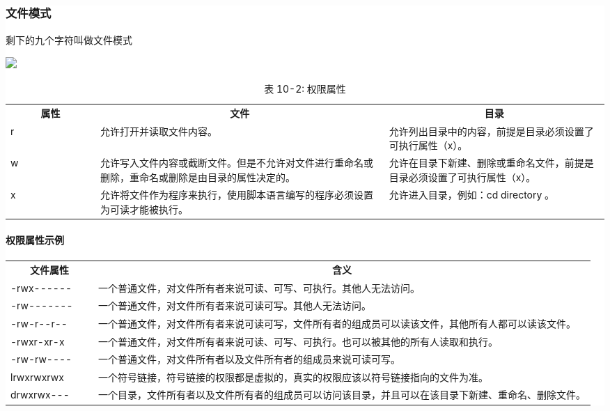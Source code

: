 ### 文件模式
剩下的九个字符叫做文件模式

![](http://billie66.github.io/TLCL/book/images/101.png)

<table class="multi">
<caption class="cap">表 10-2: 权限属性</caption>
<tr>
<th class="title" width="15%">属性</th>
<th class="title">文件</th>
<th class="title">目录</th>
</tr>
<tr>
<td valign="top">r</td>
<td valign="top">允许打开并读取文件内容。</td>
<td valign="top">允许列出目录中的内容，前提是目录必须设置了可执行属性（x）。</td>
</tr>
<tr>
<td valign="top">w</td>
<td valign="top">允许写入文件内容或截断文件。但是不允许对文件进行重命名或删除，重命名或删除是由目录的属性决定的。</td>
<td valign="top">允许在目录下新建、删除或重命名文件，前提是目录必须设置了可执行属性（x）。</td>
</tr>
<tr>
<td valign="top">x</td>
<td valign="top">允许将文件作为程序来执行，使用脚本语言编写的程序必须设置为可读才能被执行。</td>
<td valign="top">允许进入目录，例如：cd directory 。</td>
</tr>
</table>

#### 权限属性示例
<table class="multi">
<tr>
<th class="title" width="15%">文件属性</th>
<th class="title">含义</th>
</tr>
<tr>
<td valign="top">-rwx------</td>
<td valign="top">一个普通文件，对文件所有者来说可读、可写、可执行。其他人无法访问。</td>
</tr>
<tr>
<td valign="top">-rw-------</td>
<td valign="top">一个普通文件，对文件所有者来说可读可写。其他人无法访问。</td>
</tr>
<tr>
<td valign="top">-rw-r--r--</td>
<td valign="top">一个普通文件，对文件所有者来说可读可写，文件所有者的组成员可以读该文件，其他所有人都可以读该文件。</td>
</tr>
<tr>
<td valign="top">-rwxr-xr-x</td>
<td valign="top">一个普通文件，对文件所有者来说可读、可写、可执行。也可以被其他的所有人读取和执行。</td>
</tr>
<tr>
<td valign="top">-rw-rw----</td>
<td valign="top">一个普通文件，对文件所有者以及文件所有者的组成员来说可读可写。</td>
</tr>
<tr>
<td valign="top">lrwxrwxrwx</td>
<td valign="top">一个符号链接，符号链接的权限都是虚拟的，真实的权限应该以符号链接指向的文件为准。</td>
</tr>
<tr>
<td valign="top">drwxrwx---</td>
<td valign="top">一个目录，文件所有者以及文件所有者的组成员可以访问该目录，并且可以在该目录下新建、重命名、删除文件。</td>
</tr>